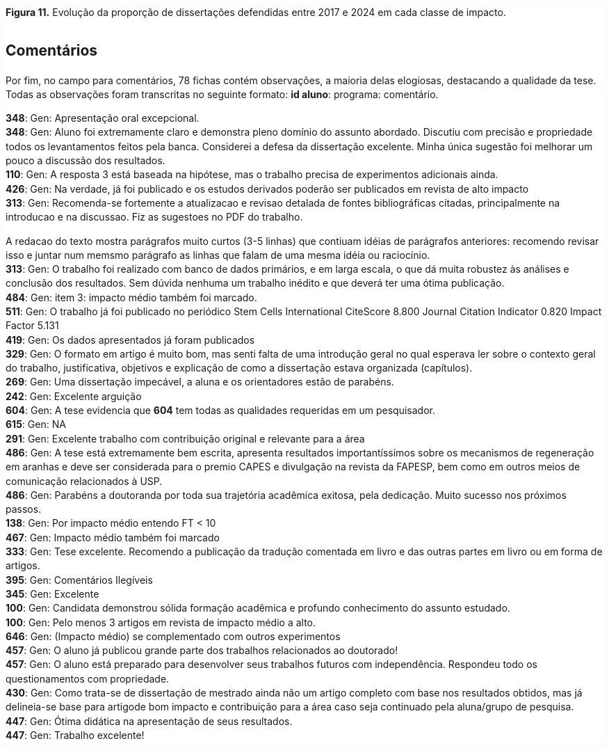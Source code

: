 **Figura 11.** Evolução da proporção de dissertações defendidas entre 2017 e 2024 em cada classe de impacto. 


## Comentários

Por fim, no campo para comentários, 78 fichas contém observações, a maioria delas elogiosas, destacando a qualidade da tese. Todas as observações foram transcritas no seguinte formato: **id aluno**: programa: comentário.

**348**: Gen: Apresentação oral excepcional.  
**348**: Gen: Aluno foi extremamente claro e demonstra pleno domínio do assunto abordado. Discutiu com precisão e propriedade todos os levantamentos feitos pela banca. Considerei a defesa da dissertação excelente. Minha única sugestão foi melhorar um pouco a discussão dos resultados.  
**110**: Gen: A resposta 3 está baseada na hipótese, mas o trabalho precisa de experimentos adicionais ainda.  
**426**: Gen: Na verdade, já foi publicado e os estudos derivados poderão ser publicados em revista de alto impacto  
**313**: Gen: Recomenda-se fortemente a atualizacao e revisao detalada de fontes bibliográficas citadas, principalmente na introducao e na discussao. Fiz as sugestoes no PDF do trabalho. 

A redacao do texto mostra parágrafos muito curtos (3-5 linhas) que contiuam idéias de parágrafos anteriores: recomendo revisar isso e juntar num memsmo parágrafo as linhas que falam de uma mesma idéia ou raciocínio.  
**313**: Gen: O trabalho foi realizado com banco de dados primários, e em larga escala, o que dá muita robustez às análises e conclusão dos resultados. Sem dúvida nenhuma um trabalho inédito e que deverá ter uma ótima publicação.  
**484**: Gen: item 3: impacto médio também foi marcado.  
**511**: Gen: O trabalho já foi publicado no periódico Stem Cells International
CiteScore 8.800
Journal Citation Indicator 0.820
Impact Factor 5.131  
**419**: Gen: Os dados apresentados já foram publicados  
**329**: Gen: O formato em artigo é muito bom, mas senti falta de uma introdução geral no qual esperava ler sobre o contexto geral do trabalho, justificativa, objetivos e explicação de como a dissertação estava organizada (capítulos).  
**269**: Gen: Uma dissertação impecável, a aluna e os orientadores estão de parabéns.  
**242**: Gen: Excelente arguição  
**604**: Gen: A tese evidencia que **604** tem todas as qualidades requeridas em um pesquisador.  
**615**: Gen: NA   
**291**: Gen: Excelente trabalho com contribuição original e relevante para a área  
**486**: Gen: A tese está extremamente bem escrita, apresenta resultados importantíssimos sobre os mecanismos de regeneração em aranhas e deve ser considerada para o premio CAPES e divulgação na revista da FAPESP, bem como em outros meios de comunicação relacionados à USP.  
**486**: Gen: Parabéns a doutoranda por toda sua trajetória acadêmica exitosa, pela dedicação. Muito sucesso nos próximos passos.  
**138**: Gen: Por impacto médio entendo FT < 10  
**467**: Gen: Impacto médio também foi marcado  
**333**: Gen: Tese excelente. Recomendo a publicação da tradução comentada em livro e das outras partes em livro ou  em forma de artigos.  
**395**: Gen: Comentários Ilegíveis  
**345**: Gen: Excelente  
**100**: Gen: Candidata demonstrou sólida formação acadêmica e profundo conhecimento do assunto estudado.  
**100**: Gen: Pelo menos 3 artigos em revista de impacto médio a alto.  
**646**: Gen: (Impacto médio) se complementado com outros experimentos  
**457**: Gen: O aluno já publicou grande parte dos trabalhos relacionados ao doutorado!  
**457**: Gen: O aluno está preparado para desenvolver seus trabalhos futuros com independência. Respondeu todo os questionamentos com propriedade.  
**430**: Gen: Como trata-se de dissertação de mestrado ainda não um artigo completo com base nos resultados obtidos, mas já delineia-se base para artigode bom impacto e contribuição para a área caso seja continuado pela aluna/grupo de pesquisa.   
**447**: Gen: Ótima didática na apresentação de seus resultados.  
**447**: Gen: Trabalho excelente!  